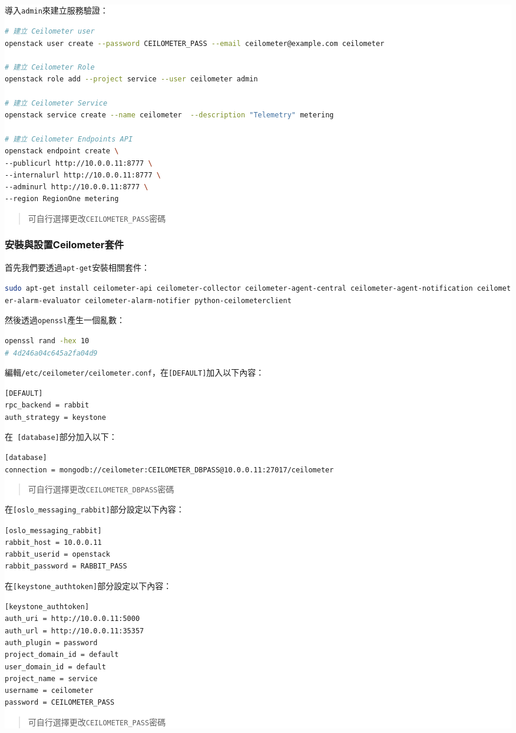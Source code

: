 導入```admin```來建立服務驗證：
```sh
# 建立 Ceilometer user
openstack user create --password CEILOMETER_PASS --email ceilometer@example.com ceilometer

# 建立 Ceilometer Role
openstack role add --project service --user ceilometer admin

# 建立 Ceilometer Service
openstack service create --name ceilometer  --description "Telemetry" metering

# 建立 Ceilometer Endpoints API
openstack endpoint create \
--publicurl http://10.0.0.11:8777 \
--internalurl http://10.0.0.11:8777 \
--adminurl http://10.0.0.11:8777 \
--region RegionOne metering
```
> 可自行選擇更改```CEILOMETER_PASS```密碼

### 安裝與設置Ceilometer套件
首先我們要透過```apt-get```安裝相關套件：
```sh
sudo apt-get install ceilometer-api ceilometer-collector ceilometer-agent-central ceilometer-agent-notification ceilometer-alarm-evaluator ceilometer-alarm-notifier python-ceilometerclient
```
然後透過```openssl```產生一個亂數：
```sh
openssl rand -hex 10
# 4d246a04c645a2fa04d9
```
編輯```/etc/ceilometer/ceilometer.conf```，在```[DEFAULT]```加入以下內容：
```
[DEFAULT]
rpc_backend = rabbit
auth_strategy = keystone
```

在``` [database]```部分加入以下：
```
[database]
connection = mongodb://ceilometer:CEILOMETER_DBPASS@10.0.0.11:27017/ceilometer
```
> 可自行選擇更改```CEILOMETER_DBPASS```密碼


在```[oslo_messaging_rabbit]```部分設定以下內容：
```
[oslo_messaging_rabbit]
rabbit_host = 10.0.0.11
rabbit_userid = openstack
rabbit_password = RABBIT_PASS
```
在```[keystone_authtoken]```部分設定以下內容：
```
[keystone_authtoken]
auth_uri = http://10.0.0.11:5000
auth_url = http://10.0.0.11:35357
auth_plugin = password
project_domain_id = default
user_domain_id = default
project_name = service
username = ceilometer
password = CEILOMETER_PASS
```
> 可自行選擇更改```CEILOMETER_PASS```密碼
